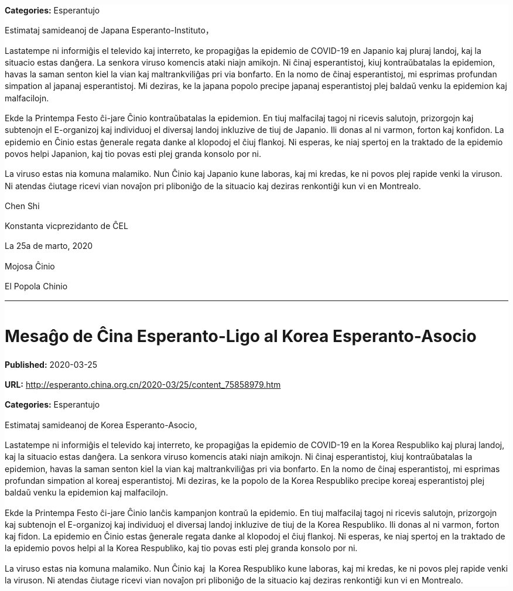 **Categories:** Esperantujo

Estimataj samideanoj de Japana Esperanto-Instituto，

Lastatempe ni informiĝis el televido kaj interreto, ke propagiĝas la epidemio de COVID-19 en Japanio kaj pluraj landoj, kaj la situacio estas danĝera. La senkora viruso komencis ataki niajn amikojn. Ni ĉinaj esperantistoj, kiuj kontraŭbatalas la epidemion, havas la saman senton kiel la vian kaj maltrankviliĝas pri via bonfarto. En la nomo de ĉinaj esperantistoj, mi esprimas profundan simpation al japanaj esperantistoj. Mi deziras, ke la japana popolo precipe japanaj esperantistoj plej baldaŭ venku la epidemion kaj malfacilojn.

Ekde la Printempa Festo ĉi-jare Ĉinio kontraŭbatalas la epidemion. En tiuj malfacilaj tagoj ni ricevis salutojn, prizorgojn kaj subtenojn el E-organizoj kaj individuoj el diversaj landoj inkluzive de tiuj de Japanio. Ili donas al ni varmon, forton kaj konfidon. La epidemio en Ĉinio estas ĝenerale regata danke al klopodoj el ĉiuj flankoj. Ni esperas, ke niaj spertoj en la traktado de la epidemio povos helpi Japanion, kaj tio povas esti plej granda konsolo por ni.

La viruso estas nia komuna malamiko. Nun Ĉinio kaj Japanio kune laboras, kaj mi kredas, ke ni povos plej rapide venki la viruson. Ni atendas ĉiutage ricevi vian novaĵon pri pliboniĝo de la situacio kaj deziras renkontiĝi kun vi en Montrealo.

Chen Shi

Konstanta vicprezidanto de ĈEL

La 25a de marto, 2020

Mojosa Ĉinio

El Popola Chinio


---

# Mesaĝo de Ĉina Esperanto-Ligo al Korea Esperanto-Asocio

**Published:** 2020-03-25

**URL:** http://esperanto.china.org.cn/2020-03/25/content_75858979.htm

**Categories:** Esperantujo

Estimataj samideanoj de Korea Esperanto-Asocio,

Lastatempe ni informiĝis el televido kaj interreto, ke propagiĝas la epidemio de COVID-19 en la Korea Respubliko kaj pluraj landoj, kaj la situacio estas danĝera. La senkora viruso komencis ataki niajn amikojn. Ni ĉinaj esperantistoj, kiuj kontraŭbatalas la epidemion, havas la saman senton kiel la vian kaj maltrankviliĝas pri via bonfarto. En la nomo de ĉinaj esperantistoj, mi esprimas profundan simpation al koreaj esperantistoj. Mi deziras, ke la popolo de la Korea Respubliko precipe koreaj esperantistoj plej baldaŭ venku la epidemion kaj malfacilojn.

Ekde la Printempa Festo ĉi-jare Ĉinio lanĉis kampanjon kontraŭ la epidemio. En tiuj malfacilaj tagoj ni ricevis salutojn, prizorgojn kaj subtenojn el E-organizoj kaj individuoj el diversaj landoj inkluzive de tiuj de la Korea Respubliko. Ili donas al ni varmon, forton kaj fidon. La epidemio en Ĉinio estas ĝenerale regata danke al klopodoj el ĉiuj flankoj. Ni esperas, ke niaj spertoj en la traktado de la epidemio povos helpi al la Korea Respubliko, kaj tio povas esti plej granda konsolo por ni.

La viruso estas nia komuna malamiko. Nun Ĉinio kaj  la Korea Respubliko kune laboras, kaj mi kredas, ke ni povos plej rapide venki la viruson. Ni atendas ĉiutage ricevi vian novaĵon pri pliboniĝo de la situacio kaj deziras renkontiĝi kun vi en Montrealo.
